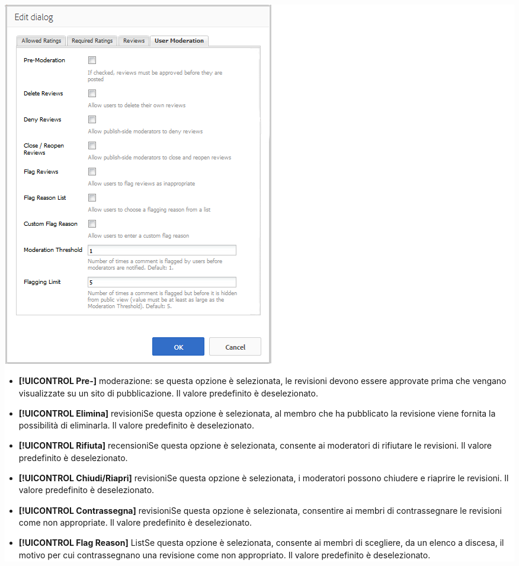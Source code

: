 ![chlimage_1-345](assets/chlimage_1-345.png)

* **[!UICONTROL Pre-]**
moderazione: se questa opzione è selezionata, le revisioni devono essere approvate prima che vengano visualizzate su un sito di pubblicazione. Il valore predefinito è deselezionato.

* **[!UICONTROL Elimina]**
revisioniSe questa opzione è selezionata, al membro che ha pubblicato la revisione viene fornita la possibilità di eliminarla. Il valore predefinito è deselezionato.

* **[!UICONTROL Rifiuta]**
recensioniSe questa opzione è selezionata, consente ai moderatori di rifiutare le revisioni. Il valore predefinito è deselezionato.

* **[!UICONTROL Chiudi/Riapri]**
revisioniSe questa opzione è selezionata, i moderatori possono chiudere e riaprire le revisioni. Il valore predefinito è deselezionato.

* **[!UICONTROL Contrassegna]**
revisioniSe questa opzione è selezionata, consentire ai membri di contrassegnare le revisioni come non appropriate. Il valore predefinito è deselezionato.

* **[!UICONTROL Flag Reason]**
ListSe questa opzione è selezionata, consente ai membri di scegliere, da un elenco a discesa, il motivo per cui contrassegnano una revisione come non appropriato. Il valore predefinito è deselezionato.
